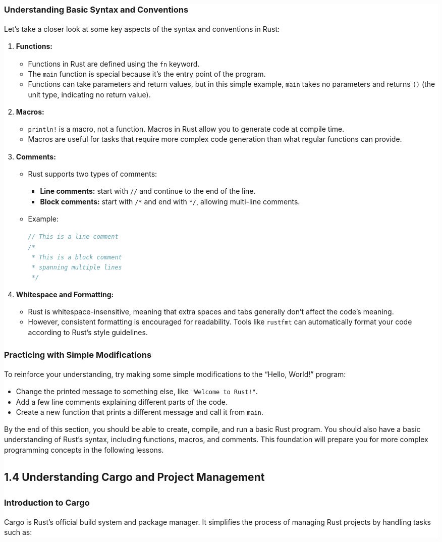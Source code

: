 ### Understanding Basic Syntax and Conventions

Let’s take a closer look at some key aspects of the syntax and conventions in Rust:

1. **Functions:**
   - Functions in Rust are defined using the `fn` keyword.
   - The `main` function is special because it’s the entry point of the program.
   - Functions can take parameters and return values, but in this simple example, `main` takes no parameters and returns `()` (the unit type, indicating no return value).

2. **Macros:**
   - `println!` is a macro, not a function. Macros in Rust allow you to generate code at compile time.
   - Macros are useful for tasks that require more complex code generation than what regular functions can provide.

3. **Comments:**
   - Rust supports two types of comments:
     - **Line comments:** start with `//` and continue to the end of the line.
     - **Block comments:** start with `/*` and end with `*/`, allowing multi-line comments.
   - Example:

     ```rust
     // This is a line comment
     /*
      * This is a block comment
      * spanning multiple lines
      */
     ```

4. **Whitespace and Formatting:**
   - Rust is whitespace-insensitive, meaning that extra spaces and tabs generally don’t affect the code’s meaning.
   - However, consistent formatting is encouraged for readability. Tools like `rustfmt` can automatically format your code according to Rust’s style guidelines.

### Practicing with Simple Modifications

To reinforce your understanding, try making some simple modifications to the “Hello, World!” program:

- Change the printed message to something else, like `"Welcome to Rust!"`.
- Add a few line comments explaining different parts of the code.
- Create a new function that prints a different message and call it from `main`.

By the end of this section, you should be able to create, compile, and run a basic Rust program. You should also have a basic understanding of Rust’s syntax, including functions, macros, and comments. This foundation will prepare you for more complex programming concepts in the following lessons.

## 1.4 Understanding Cargo and Project Management

### Introduction to Cargo

Cargo is Rust’s official build system and package manager. It simplifies the process of managing Rust projects by handling tasks such as:
